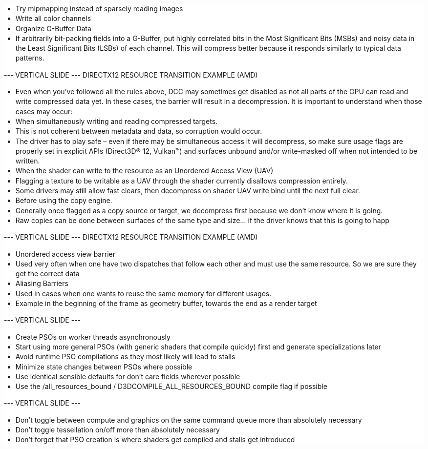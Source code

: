 *  Try mipmapping instead of sparsely reading images
*  Write all color channels
*  Organize G-Buffer Data
*  If arbitrarily bit-packing fields into a G-Buffer, put highly correlated bits in the Most Significant Bits (MSBs) and noisy data in the Least Significant Bits (LSBs) of each channel. This will compress better because it responds similarly to typical data patterns.


--- VERTICAL SLIDE ---
DIRECTX12 RESOURCE TRANSITION EXAMPLE (AMD)

*  Even when you’ve followed all the rules above, DCC may sometimes get disabled as not all parts of the GPU can read and write compressed data yet. In these cases, the barrier will result in a decompression. It is important to understand when those cases may occur:
*  When simultaneously writing and reading compressed targets.
*  This is not coherent between metadata and data, so corruption would occur.
*  The driver has to play safe – even if there may be simultaneous access it will decompress, so make sure usage flags are properly set in explicit APIs (Direct3D® 12, Vulkan™) and surfaces unbound and/or write-masked off when not intended to be written.
*  When the shader can write to the resource as an Unordered Access View (UAV)
*  Flagging a texture to be writable as a UAV through the shader currently disallows compression entirely.
*  Some drivers may still allow fast clears, then decompress on shader UAV write bind until the next full clear.
*  Before using the copy engine.
*  Generally once flagged as a copy source or target, we decompress first because we don’t know where it is going.
*  Raw copies can be done between surfaces of the same type and size… if the driver knows that this is going to happ

--- VERTICAL SLIDE ---
DIRECTX12 RESOURCE TRANSITION EXAMPLE (AMD)

*  Unordered access view barrier
*  Used very often when one have two dispatches that follow each other and must use the same resource. So we are sure they get the correct data
*  Aliasing Barriers
*  Used in cases when one wants to reuse the same memory for different usages. 
*  Example in the beginning of the frame as geometry buffer, towards the end as a render target

--- VERTICAL SLIDE ---

*  Create PSOs on worker threads asynchronously
*  Start using more general PSOs (with generic shaders that compile quickly) first and generate specializations later
*  Avoid runtime PSO compilations as they most likely will lead to stalls
*  Minimize state changes between PSOs where possible
*  Use identical sensible defaults for don’t care fields wherever possible
*  Use the /all_resources_bound / D3DCOMPILE_ALL_RESOURCES_BOUND compile flag if possible

--- VERTICAL SLIDE ---
*  Don’t toggle between compute and graphics on the same command queue more than absolutely necessary
*  Don’t toggle tessellation on/off more than absolutely necessary
*  Don’t forget that PSO creation is where shaders get compiled and stalls get introduced
